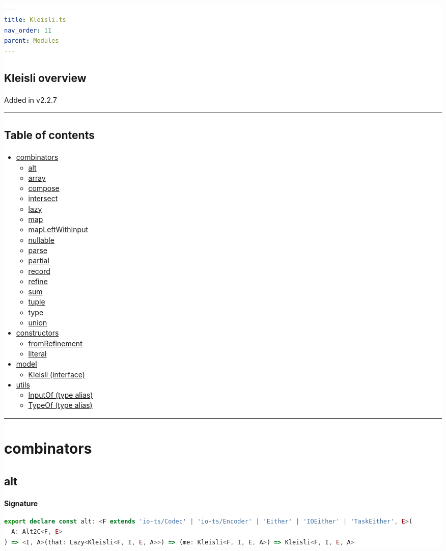 ```yaml
---
title: Kleisli.ts
nav_order: 11
parent: Modules
---
```


## Kleisli overview

Added in v2.2.7

---

<h2 class="text-delta">Table of contents</h2>

- [combinators](#combinators)
  - [alt](#alt)
  - [array](#array)
  - [compose](#compose)
  - [intersect](#intersect)
  - [lazy](#lazy)
  - [map](#map)
  - [mapLeftWithInput](#mapleftwithinput)
  - [nullable](#nullable)
  - [parse](#parse)
  - [partial](#partial)
  - [record](#record)
  - [refine](#refine)
  - [sum](#sum)
  - [tuple](#tuple)
  - [type](#type)
  - [union](#union)
- [constructors](#constructors)
  - [fromRefinement](#fromrefinement)
  - [literal](#literal)
- [model](#model)
  - [Kleisli (interface)](#kleisli-interface)
- [utils](#utils)
  - [InputOf (type alias)](#inputof-type-alias)
  - [TypeOf (type alias)](#typeof-type-alias)

---

# combinators

## alt

**Signature**

```ts
export declare const alt: <F extends 'io-ts/Codec' | 'io-ts/Encoder' | 'Either' | 'IOEither' | 'TaskEither', E>(
  A: Alt2C<F, E>
) => <I, A>(that: Lazy<Kleisli<F, I, E, A>>) => (me: Kleisli<F, I, E, A>) => Kleisli<F, I, E, A>
```
